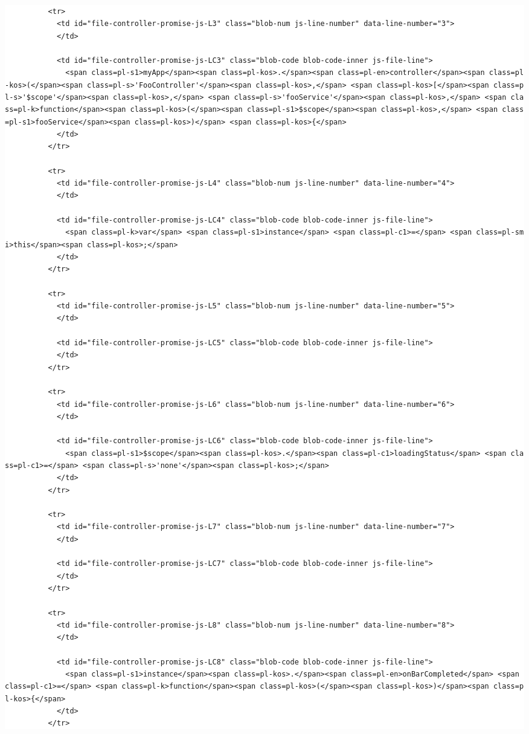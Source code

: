               <tr>
                <td id="file-controller-promise-js-L3" class="blob-num js-line-number" data-line-number="3">
                </td>
                
                <td id="file-controller-promise-js-LC3" class="blob-code blob-code-inner js-file-line">
                  <span class=pl-s1>myApp</span><span class=pl-kos>.</span><span class=pl-en>controller</span><span class=pl-kos>(</span><span class=pl-s>'FooController'</span><span class=pl-kos>,</span> <span class=pl-kos>[</span><span class=pl-s>'$scope'</span><span class=pl-kos>,</span> <span class=pl-s>'fooService'</span><span class=pl-kos>,</span> <span class=pl-k>function</span><span class=pl-kos>(</span><span class=pl-s1>$scope</span><span class=pl-kos>,</span> <span class=pl-s1>fooService</span><span class=pl-kos>)</span> <span class=pl-kos>{</span>
                </td>
              </tr>
              
              <tr>
                <td id="file-controller-promise-js-L4" class="blob-num js-line-number" data-line-number="4">
                </td>
                
                <td id="file-controller-promise-js-LC4" class="blob-code blob-code-inner js-file-line">
                  <span class=pl-k>var</span> <span class=pl-s1>instance</span> <span class=pl-c1>=</span> <span class=pl-smi>this</span><span class=pl-kos>;</span>
                </td>
              </tr>
              
              <tr>
                <td id="file-controller-promise-js-L5" class="blob-num js-line-number" data-line-number="5">
                </td>
                
                <td id="file-controller-promise-js-LC5" class="blob-code blob-code-inner js-file-line">
                </td>
              </tr>
              
              <tr>
                <td id="file-controller-promise-js-L6" class="blob-num js-line-number" data-line-number="6">
                </td>
                
                <td id="file-controller-promise-js-LC6" class="blob-code blob-code-inner js-file-line">
                  <span class=pl-s1>$scope</span><span class=pl-kos>.</span><span class=pl-c1>loadingStatus</span> <span class=pl-c1>=</span> <span class=pl-s>'none'</span><span class=pl-kos>;</span>
                </td>
              </tr>
              
              <tr>
                <td id="file-controller-promise-js-L7" class="blob-num js-line-number" data-line-number="7">
                </td>
                
                <td id="file-controller-promise-js-LC7" class="blob-code blob-code-inner js-file-line">
                </td>
              </tr>
              
              <tr>
                <td id="file-controller-promise-js-L8" class="blob-num js-line-number" data-line-number="8">
                </td>
                
                <td id="file-controller-promise-js-LC8" class="blob-code blob-code-inner js-file-line">
                  <span class=pl-s1>instance</span><span class=pl-kos>.</span><span class=pl-en>onBarCompleted</span> <span class=pl-c1>=</span> <span class=pl-k>function</span><span class=pl-kos>(</span><span class=pl-kos>)</span><span class=pl-kos>{</span>
                </td>
              </tr>
              